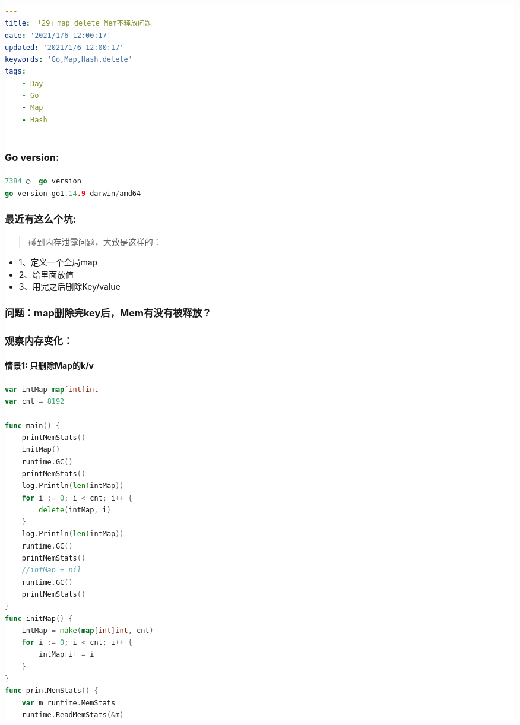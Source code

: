 ```yaml
---
title: 「29」map delete Mem不释放问题
date: '2021/1/6 12:00:17'
updated: '2021/1/6 12:00:17'
keywords: 'Go,Map,Hash,delete'
tags:
    - Day
    - Go
    - Map
    - Hash
---
```


### Go version:

```go
7384 ◯  go version
go version go1.14.9 darwin/amd64
```

###  最近有这么个坑:

>碰到内存泄露问题，大致是这样的：

* 1、定义一个全局map
* 2、给里面放值
* 3、用完之后删除Key/value

### 问题：map删除完key后，Mem有没有被释放？




### 观察内存变化：

#### 情景1: 只删除Map的k/v
```go
var intMap map[int]int
var cnt = 8192

func main() {
	printMemStats()
	initMap()
	runtime.GC()
	printMemStats()
	log.Println(len(intMap))
	for i := 0; i < cnt; i++ {
		delete(intMap, i)
	}
	log.Println(len(intMap))
	runtime.GC()
	printMemStats()
	//intMap = nil
	runtime.GC()
	printMemStats()
}
func initMap() {
	intMap = make(map[int]int, cnt)
	for i := 0; i < cnt; i++ {
		intMap[i] = i
	}
}
func printMemStats() {
	var m runtime.MemStats
	runtime.ReadMemStats(&m)
```